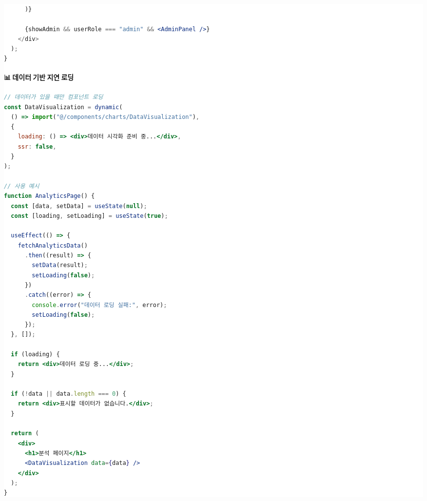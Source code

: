 ```jsx
      )}

      {showAdmin && userRole === "admin" && <AdminPanel />}
    </div>
  );
}
```

#### 📊 데이터 기반 지연 로딩

```jsx
// 데이터가 있을 때만 컴포넌트 로딩
const DataVisualization = dynamic(
  () => import("@/components/charts/DataVisualization"),
  {
    loading: () => <div>데이터 시각화 준비 중...</div>,
    ssr: false,
  }
);

// 사용 예시
function AnalyticsPage() {
  const [data, setData] = useState(null);
  const [loading, setLoading] = useState(true);

  useEffect(() => {
    fetchAnalyticsData()
      .then((result) => {
        setData(result);
        setLoading(false);
      })
      .catch((error) => {
        console.error("데이터 로딩 실패:", error);
        setLoading(false);
      });
  }, []);

  if (loading) {
    return <div>데이터 로딩 중...</div>;
  }

  if (!data || data.length === 0) {
    return <div>표시할 데이터가 없습니다.</div>;
  }

  return (
    <div>
      <h1>분석 페이지</h1>
      <DataVisualization data={data} />
    </div>
  );
}
```
